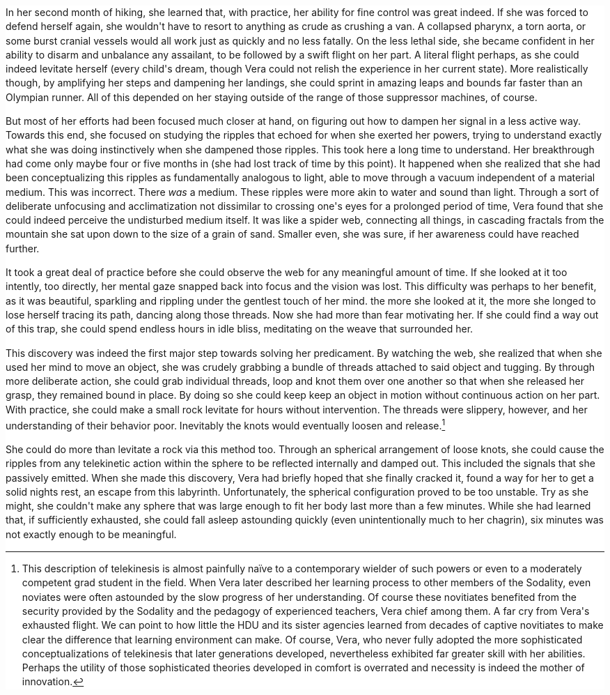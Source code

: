 In her second month of hiking, she learned that, with practice, her ability for fine control was great indeed. If she was forced to defend herself again, she wouldn't have to resort to anything as crude as crushing a van. A collapsed pharynx, a torn aorta, or some burst cranial vessels would all work just as quickly and no less fatally. On the less lethal side, she became confident in her ability to disarm and unbalance any assailant, to be followed by a swift flight on her part. A literal flight perhaps, as she could indeed levitate herself (every child's dream, though Vera could not relish the experience in her current state). More realistically though, by amplifying her steps and dampening her landings, she could sprint in amazing leaps and bounds far faster than an Olympian runner. All of this depended on her staying outside of the range of those suppressor machines, of course.

But most of her efforts had been focused much closer at hand, on figuring out how to dampen her signal in a less active way. Towards this end, she focused on studying the ripples that echoed for when she exerted her powers, trying to understand exactly what she was doing instinctively when she dampened those ripples. This took here a long time to understand. Her breakthrough had come only maybe four or five months in (she had lost track of time by this point). It happened when she realized that she had been conceptualizing this ripples as fundamentally analogous to light, able to move through a vacuum independent of a material medium. This was incorrect. There *was* a medium. These ripples were more akin to water and sound than light. Through a sort of deliberate unfocusing and acclimatization not dissimilar to crossing one's eyes for a prolonged period of time, Vera found that she could indeed perceive the undisturbed medium itself. It was like a spider web, connecting all things, in cascading fractals from the mountain she sat upon down to the size of a grain of sand. Smaller even, she was sure, if her awareness could have reached further. 

It took a great deal of practice before she could observe the web for any meaningful amount of time. If she looked at it too intently, too directly, her mental gaze snapped back into focus and the vision was lost. This difficulty was perhaps to her benefit, as it was beautiful, sparkling and rippling under the gentlest touch of her mind. the more she looked at it, the more she longed to lose herself tracing its path, dancing along those threads. Now she had more than fear motivating her. If she could find a way out of this trap, she could spend endless hours in idle bliss, meditating on the weave that surrounded her.

This discovery was indeed the first major step towards solving her predicament. By watching the web, she realized that when she used her mind to move an object, she was crudely grabbing a bundle of threads attached to said object and tugging. By through more deliberate action, she could grab individual threads, loop and knot them over one another so that when she released her grasp, they remained bound in place. By doing so she could keep keep an object in motion without continuous action on her part. With practice, she could make a small rock levitate for hours without intervention. The threads were slippery, however, and her understanding of their behavior poor. Inevitably the knots would eventually loosen and release.[^11]

[^11]:This description of telekinesis is almost painfully naïve to a contemporary wielder of such powers or even to a moderately competent grad student in the field. When Vera later described her learning process to other members of the Sodality, even noviates were often astounded by the slow progress of her understanding. Of course these novitiates benefited from the security provided by the Sodality and the pedagogy of experienced teachers, Vera chief among them. A far cry from Vera's exhausted flight. We can point to how little the HDU and its sister agencies learned from decades of captive novitiates to make clear the difference that learning environment can make. Of course, Vera, who never fully adopted the more sophisticated conceptualizations of telekinesis that later generations developed, nevertheless exhibited far greater skill with her abilities. Perhaps the utility of those sophisticated theories developed in comfort is overrated and necessity is indeed the mother of innovation. 

She could do more than levitate a rock via this method too. Through an spherical arrangement of loose knots, she could cause the ripples from any telekinetic action within the sphere to be reflected internally and damped out. This included the signals that she passively emitted. When she made this discovery, Vera had briefly hoped that she finally cracked it, found a way for her to get a solid nights rest, an escape from this labyrinth. Unfortunately, the spherical configuration proved to be too unstable. Try as she might, she couldn't make any sphere that was large enough to fit her body last more than a few minutes. While she had learned that, if sufficiently exhausted, she could fall asleep astounding quickly (even unintentionally much to her chagrin), six minutes was not exactly enough to be meaningful.


[^2]: As a career fugitive, one of the more handy uses of Vera's powers was the ability to easily find car keys hidden inside or outside of cars. Or, if need be, simply unlocking and starting the vehicle without the key at all. It was simply a matter of manually hitting certain buttons and turning certain knobs. Older cars at least. Modern cars with their digital cryptographic security systems were becoming an increasing problem. Thankfully it takes many years for the old cars to disappear off the streets, doubly so in New Mexico.
[^3]: Future conversations with novitiates taught her that this is a common oversight during an awakening. Observation requires a certain stillness of mind that is typically in short supply amid the mix of excitement and terror that novitiates are experiencing.
[^4]: As many, if not most, national governments were active collaborators of the HDU or regional equivalent, this was commonly no mere pretense. Many of the HDU agents wore two hats, spending most of their time as officers in a more conventional authoritarian police unit. 
[^5]: Vera's phone presumably still lay abandoned in the bushes by the entrance of the campus building that she had sprinted through. She assumed that any organization with these kind of resources might very well have the ability to engage in much more mundane methods of locating a person, so she had elected not to bring the phone with her.
[^15]: In order to preserve operational security, no single person in the Sodality knew all of the safe house locations, not even Vera. She knew the cities of each one, which was more than most, but only a few of the specific addresses. Ezekiel knew the specific address of their central California site because he himself had set it up. For the others he only knew general regions.
[^9]: Vera's hair was a straight black, kept short, Delilah's a long wavy brown that Vera was frequently called upon to braid, an action that Vera took great pleasure in, though she never told Delilah as much. Vera would later refer to this as one of her greatest regrets.